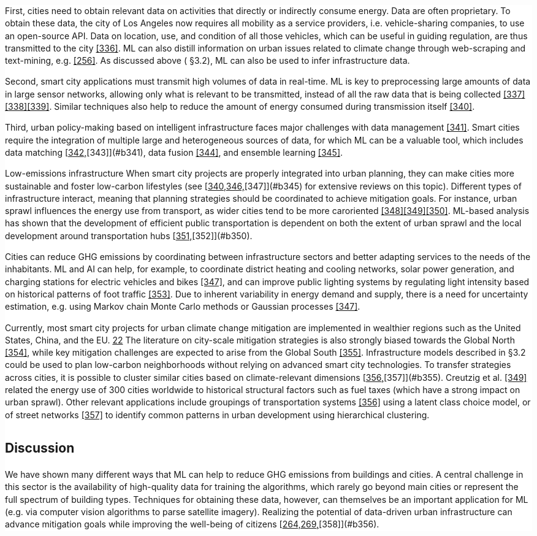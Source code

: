 First, cities need to obtain relevant data on activities that directly or indirectly consume energy. Data are often proprietary. To obtain these data, the city of Los Angeles now requires all mobility as a service providers, i.e. vehicle-sharing companies, to use an open-source API. Data on location, use, and condition of all those vehicles, which can be useful in guiding regulation, are thus transmitted to the city [[336]](#b334). ML can also distill information on urban issues related to climate change through web-scraping and text-mining, e.g. [[256]](#b256). As discussed above ( §3.2), ML can also be used to infer infrastructure data.

Second, smart city applications must transmit high volumes of data in real-time. ML is key to preprocessing large amounts of data in large sensor networks, allowing only what is relevant to be transmitted, instead of all the raw data that is being collected [[337]](#b335)[[338]](#b336)[[339]](#b337). Similar techniques also help to reduce the amount of energy consumed during transmission itself [[340]](#b338).

Third, urban policy-making based on intelligent infrastructure faces major challenges with data management [[341]](#b339). Smart cities require the integration of multiple large and heterogeneous sources of data, for which ML can be a valuable tool, which includes data matching [[342,](#b340)[343]](#b341), data fusion [[344]](#b342), and ensemble learning [[345]](#b343).

Low-emissions infrastructure When smart city projects are properly integrated into urban planning, they can make cities more sustainable and foster low-carbon lifestyles (see [[340,](#b338)[346,](#b344)[347]](#b345) for extensive reviews on this topic). Different types of infrastructure interact, meaning that planning strategies should be coordinated to achieve mitigation goals. For instance, urban sprawl influences the energy use from transport, as wider cities tend to be more caroriented [[348]](#b346)[[349]](#b347)[[350]](#b348). ML-based analysis has shown that the development of efficient public transportation is dependent on both the extent of urban sprawl and the local development around transportation hubs [[351,](#b349)[352]](#b350).

Cities can reduce GHG emissions by coordinating between infrastructure sectors and better adapting services to the needs of the inhabitants. ML and AI can help, for example, to coordinate district heating and cooling networks, solar power generation, and charging stations for electric vehicles and bikes [[347]](#b345), and can improve public lighting systems by regulating light intensity based on historical patterns of foot traffic [[353]](#b351). Due to inherent variability in energy demand and supply, there is a need for uncertainty estimation, e.g. using Markov chain Monte Carlo methods or Gaussian processes [[347]](#b345).

Currently, most smart city projects for urban climate change mitigation are implemented in wealthier regions such as the United States, China, and the EU. [22](#foot_20) The literature on city-scale mitigation strategies is also strongly biased towards the Global North [[354]](#b352), while key mitigation challenges are expected to arise from the Global South [[355]](#b353). Infrastructure models described in §3.2 could be used to plan low-carbon neighborhoods without relying on advanced smart city technologies. To transfer strategies across cities, it is possible to cluster similar cities based on climate-relevant dimensions [[356,](#b354)[357]](#b355). Creutzig et al. [[349]](#b347) related the energy use of 300 cities worldwide to historical structural factors such as fuel taxes (which have a strong impact on urban sprawl). Other relevant applications include groupings of transportation systems [[356]](#b354) using a latent class choice model, or of street networks [[357]](#b355) to identify common patterns in urban development using hierarchical clustering.

## Discussion

We have shown many different ways that ML can help to reduce GHG emissions from buildings and cities. A central challenge in this sector is the availability of high-quality data for training the algorithms, which rarely go beyond main cities or represent the full spectrum of building types. Techniques for obtaining these data, however, can themselves be an important application for ML (e.g. via computer vision algorithms to parse satellite imagery). Realizing the potential of data-driven urban infrastructure can advance mitigation goals while improving the well-being of citizens [[264,](#b264)[269,](#b269)[358]](#b356).
